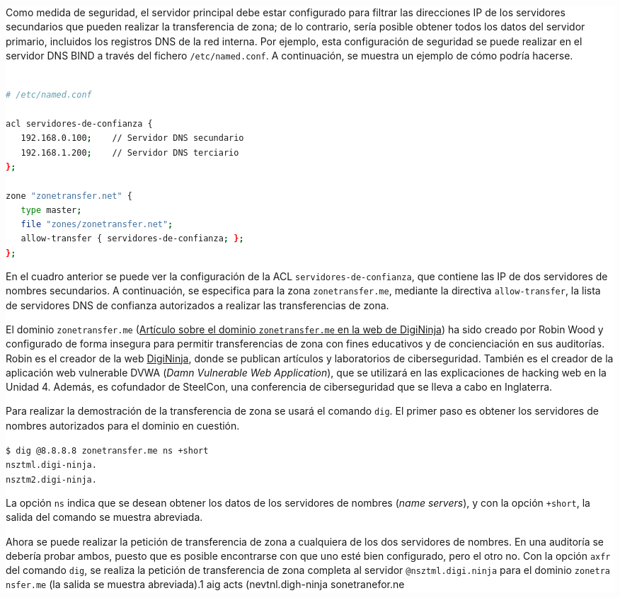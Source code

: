Como medida de seguridad, el servidor principal debe estar configurado para filtrar las direcciones IP de los servidores secundarios que pueden realizar la transferencia de zona; de lo contrario, sería posible obtener todos los datos del servidor primario, incluidos los registros DNS de la red interna. Por ejemplo, esta configuración de seguridad se puede realizar en el servidor DNS BIND a través del fichero `/etc/named.conf`. A continuación, se muestra un ejemplo de cómo podría hacerse.



 ```bash

# /etc/named.conf

acl servidores-de-confianza {
    192.168.0.100;    // Servidor DNS secundario
    192.168.1.200;    // Servidor DNS terciario
};

zone "zonetransfer.net" {
    type master;
    file "zones/zonetransfer.net";
    allow-transfer { servidores-de-confianza; };
};
 ```

En el cuadro anterior se puede ver la configuración de la ACL `servidores-de-confianza`, que contiene las IP de dos servidores de nombres secundarios. A continuación, se especifica para la zona `zonetransfer.me`, mediante la directiva `allow-transfer`, la lista de servidores DNS de confianza autorizados a realizar las transferencias de zona.

El dominio `zonetransfer.me` ([Artículo sobre el dominio `zonetransfer.me` en la web de DigiNinja](https://digi.ninja/projects/zonetransferme.php)) ha sido creado por Robin Wood y configurado de forma insegura para permitir transferencias de zona con fines educativos y de concienciación en sus auditorías. Robin es el creador de la web [DigiNinja](https://digi.ninja), donde se publican artículos y laboratorios de ciberseguridad. También es el creador de la aplicación web vulnerable DVWA (*Damn Vulnerable Web Application*), que se utilizará en las explicaciones de hacking web en la Unidad 4. Además, es cofundador de SteelCon, una conferencia de ciberseguridad que se lleva a cabo en Inglaterra.

Para realizar la demostración de la transferencia de zona se usará el comando `dig`. El primer paso es obtener los servidores de nombres autorizados para el dominio en cuestión.

```bash
$ dig @8.8.8.8 zonetransfer.me ns +short
nsztml.digi-ninja.
nsztm2.digi-ninja.
```

La opción `ns` indica que se desean obtener los datos de los servidores de nombres (*name servers*), y con la opción `+short`, la salida del comando se muestra abreviada.

Ahora se puede realizar la petición de transferencia de zona a cualquiera de los dos servidores de nombres. En una auditoría se debería probar ambos, puesto que es posible encontrarse con que uno esté bien configurado, pero el otro no. Con la opción `axfr` del comando `dig`, se realiza la petición de transferencia de zona completa al servidor `@nsztml.digi.ninja` para el dominio `zonetransfer.me` (la salida se muestra abreviada).1 aig acts (nevtnl.digh-ninja sonetranefor.ne
